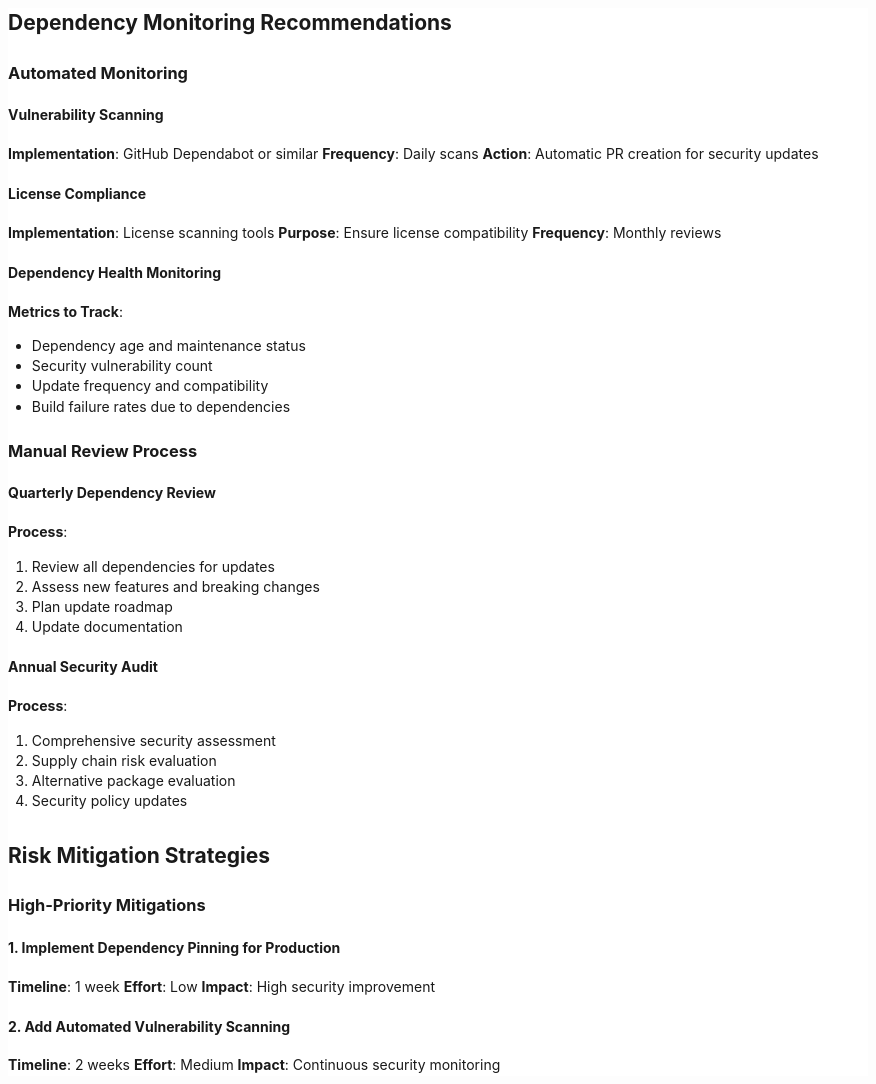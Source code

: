## Dependency Monitoring Recommendations

### Automated Monitoring

#### Vulnerability Scanning
**Implementation**: GitHub Dependabot or similar
**Frequency**: Daily scans
**Action**: Automatic PR creation for security updates

#### License Compliance
**Implementation**: License scanning tools
**Purpose**: Ensure license compatibility
**Frequency**: Monthly reviews

#### Dependency Health Monitoring
**Metrics to Track**:
- Dependency age and maintenance status
- Security vulnerability count
- Update frequency and compatibility
- Build failure rates due to dependencies

### Manual Review Process

#### Quarterly Dependency Review
**Process**:
1. Review all dependencies for updates
2. Assess new features and breaking changes
3. Plan update roadmap
4. Update documentation

#### Annual Security Audit
**Process**:
1. Comprehensive security assessment
2. Supply chain risk evaluation
3. Alternative package evaluation
4. Security policy updates

## Risk Mitigation Strategies

### High-Priority Mitigations

#### 1. Implement Dependency Pinning for Production
**Timeline**: 1 week
**Effort**: Low
**Impact**: High security improvement

#### 2. Add Automated Vulnerability Scanning
**Timeline**: 2 weeks
**Effort**: Medium
**Impact**: Continuous security monitoring

